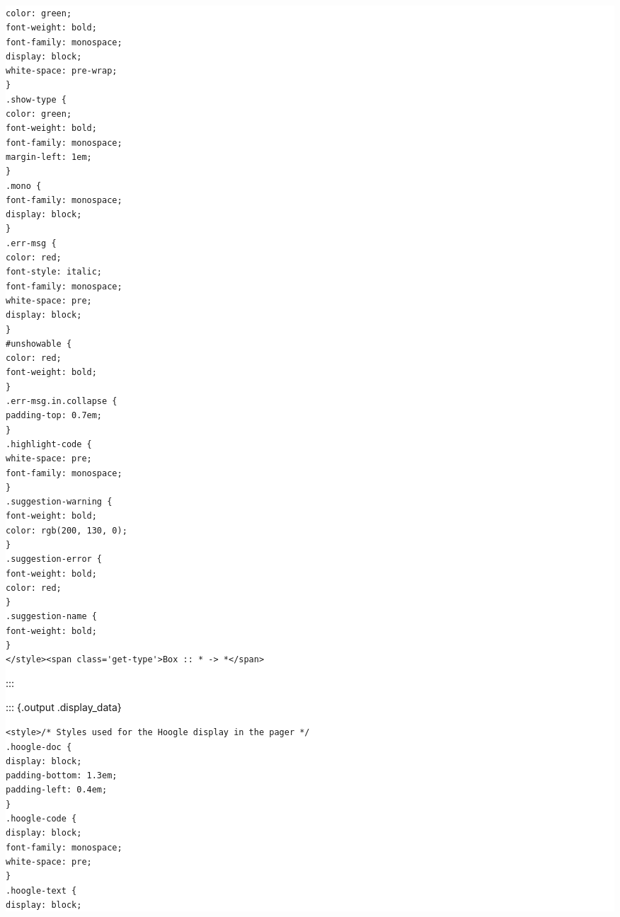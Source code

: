 ```{=html}
color: green;
font-weight: bold;
font-family: monospace;
display: block;
white-space: pre-wrap;
}
.show-type {
color: green;
font-weight: bold;
font-family: monospace;
margin-left: 1em;
}
.mono {
font-family: monospace;
display: block;
}
.err-msg {
color: red;
font-style: italic;
font-family: monospace;
white-space: pre;
display: block;
}
#unshowable {
color: red;
font-weight: bold;
}
.err-msg.in.collapse {
padding-top: 0.7em;
}
.highlight-code {
white-space: pre;
font-family: monospace;
}
.suggestion-warning { 
font-weight: bold;
color: rgb(200, 130, 0);
}
.suggestion-error { 
font-weight: bold;
color: red;
}
.suggestion-name {
font-weight: bold;
}
</style><span class='get-type'>Box :: * -> *</span>
```
:::

::: {.output .display_data}
```{=html}
<style>/* Styles used for the Hoogle display in the pager */
.hoogle-doc {
display: block;
padding-bottom: 1.3em;
padding-left: 0.4em;
}
.hoogle-code {
display: block;
font-family: monospace;
white-space: pre;
}
.hoogle-text {
display: block;
```